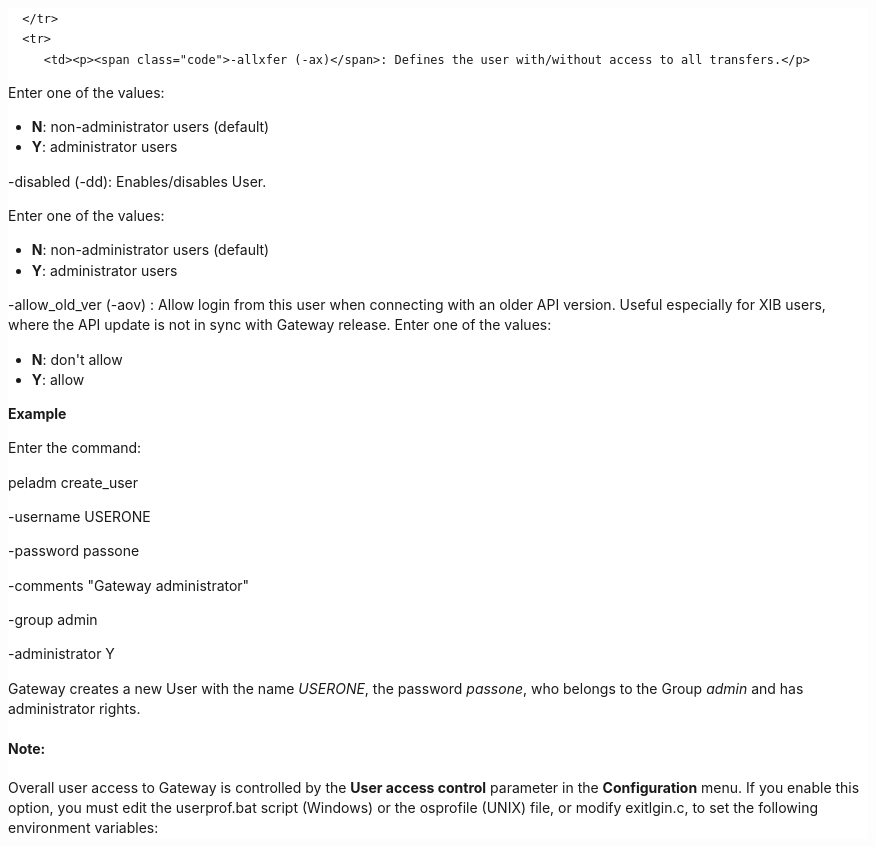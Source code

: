       </tr>
      <tr>
         <td><p><span class="code">-allxfer (-ax)</span>: Defines the user with/without access to all transfers.</p>
<p>Enter one of the values:</p>
<ul>
<li><span style="font-weight: bold;">N</span>: non-administrator users (default)</li>
<li><span style="font-weight: bold;">Y</span>: administrator users</li>
</ul>         </td>
      </tr>
      <tr>
         <td><p><span class="code">-disabled (-dd)</span>: Enables/disables User.</p>
<p>Enter one of the values:</p>
<ul>
<li><span style="font-weight: bold;">N</span>: non-administrator users (default)</li>
<li><span style="font-weight: bold;">Y</span>: administrator users</li>
</ul>         </td>
      </tr>
      <tr>
         <td><p><span class="code">-allow_old_ver (-aov)</span> : Allow login from this user when connecting with an older API version. Useful especially for XIB users, where the API update is not in sync with Gateway release.
Enter one of the values:</p>
<ul>
<li><strong>N</strong>: don't allow</li>
<li><strong>Y</strong>: allow</li>
</ul>         </td>
      </tr>
      <tr>
         <td><p><strong>Example</strong></p>         </td>
         <td><p>Enter the command:</p>
<p>peladm create_user</p>
<p>-username USERONE</p>
<p>-password passone</p>
<p>-comments "Gateway administrator"</p>
<p>-group admin</p>
<p>-administrator Y</p>
<p>Gateway creates a new User with the name <span style="font-style: italic;">USERONE</span>, the password <span style="font-style: italic;">passone</span>, who belongs to the Group <span style="font-style: italic;">admin</span> and has administrator rights.</p>         </td>
      </tr>
   </tbody>
</table>

<span id="note_re_env_var"></span>

#### Note:

Overall user access to Gateway is controlled by the **User access control** parameter in the **Configuration** menu. If you enable this option, you must edit the <span class="code">userprof.bat</span> script (Windows) or the <span class="code">osprofile </span>(UNIX) file, or modify <span class="code">exitlgin.c</span>, to set the following environment variables:
